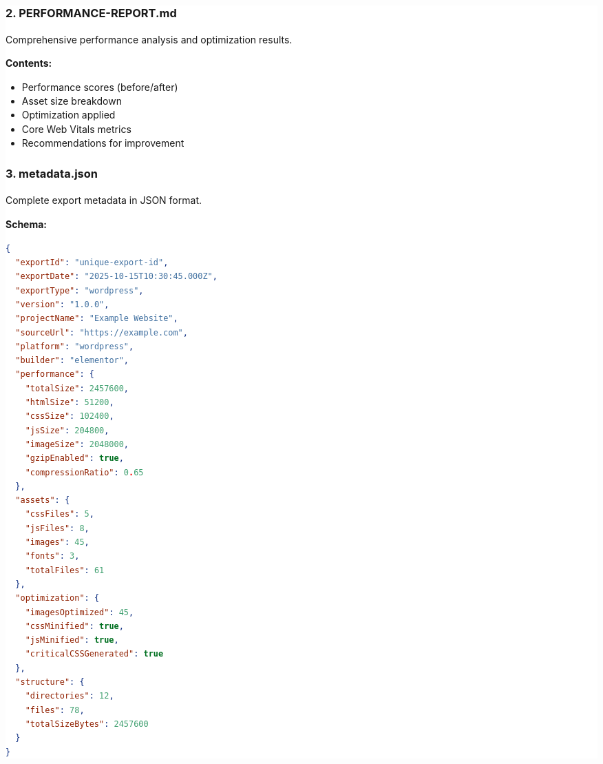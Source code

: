 ### 2. PERFORMANCE-REPORT.md

Comprehensive performance analysis and optimization results.

**Contents:**
- Performance scores (before/after)
- Asset size breakdown
- Optimization applied
- Core Web Vitals metrics
- Recommendations for improvement

### 3. metadata.json

Complete export metadata in JSON format.

**Schema:**
```json
{
  "exportId": "unique-export-id",
  "exportDate": "2025-10-15T10:30:45.000Z",
  "exportType": "wordpress",
  "version": "1.0.0",
  "projectName": "Example Website",
  "sourceUrl": "https://example.com",
  "platform": "wordpress",
  "builder": "elementor",
  "performance": {
    "totalSize": 2457600,
    "htmlSize": 51200,
    "cssSize": 102400,
    "jsSize": 204800,
    "imageSize": 2048000,
    "gzipEnabled": true,
    "compressionRatio": 0.65
  },
  "assets": {
    "cssFiles": 5,
    "jsFiles": 8,
    "images": 45,
    "fonts": 3,
    "totalFiles": 61
  },
  "optimization": {
    "imagesOptimized": 45,
    "cssMinified": true,
    "jsMinified": true,
    "criticalCSSGenerated": true
  },
  "structure": {
    "directories": 12,
    "files": 78,
    "totalSizeBytes": 2457600
  }
}
```
